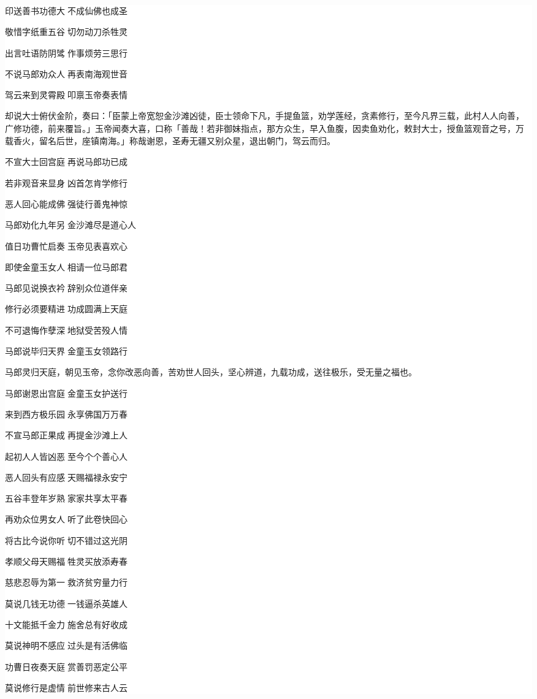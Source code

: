 印送善书功德大 不成仙佛也成圣  

敬惜字纸重五谷 切勿动刀杀牲灵  

出言吐语防阴骘 作事烦劳三思行  

不说马郎劝众人 再表南海观世音  

驾云来到灵霄殿 叩禀玉帝奏表情  

却说大士俯伏金阶，奏曰：「臣蒙上帝宽恕金沙滩凶徒，臣士领命下凡，手提鱼篮，劝学莲经，贪素修行，至今凡界三载，此村人人向善，广修功德，前来覆旨。」玉帝闻奏大喜，口称「善哉！若非御妹指点，那方众生，早入鱼腹，因卖鱼劝化，敕封大士，授鱼篮观音之号，万载香火，留名后世，座镇南海。」称哉谢恩，圣寿无疆又别众星，退出朝门，驾云而归。  

不宣大士回宫庭 再说马郎功已成  

若非观音来显身 凶首怎肯学修行  

恶人回心能成佛 强徒行善鬼神惊  

马郎劝化九年另 金沙滩尽是道心人  

值日功曹忙启奏 玉帝见表喜欢心  

即使金童玉女人 相请一位马郎君  

马郎见说换衣衿 辞别众位道伴亲  

修行必须要精进 功成圆满上天庭  

不可退悔作孽深 地狱受苦殁人情  

马郎说毕归天界 金童玉女领路行  

马郎灵归天庭，朝见玉帝，念你改恶向善，苦劝世人回头，坚心辨道，九载功成，送往极乐，受无量之福也。  

马郎谢恩出宫庭 金童玉女护送行  

来到西方极乐园 永享佛国万万春  

不宣马郎正果成 再提金沙滩上人  

起初人人皆凶恶 至今个个善心人  

恶人回头有应感 天赐福禄永安宁  

五谷丰登年岁熟 家家共享太平春  

再劝众位男女人 听了此卷快回心  

将古比今说你听 切不错过这光阴  

孝顺父母天赐福 牲灵买放添寿春  

慈悲忍辱为第一 救济贫穷量力行  

莫说几钱无功德 一钱逼杀英雄人  

十文能抵千金力 施舍总有好收成  

莫说神明不感应 过头是有活佛临  

功曹日夜奏天庭 赏善罚恶定公平  

莫说修行是虚情 前世修来古人云  
